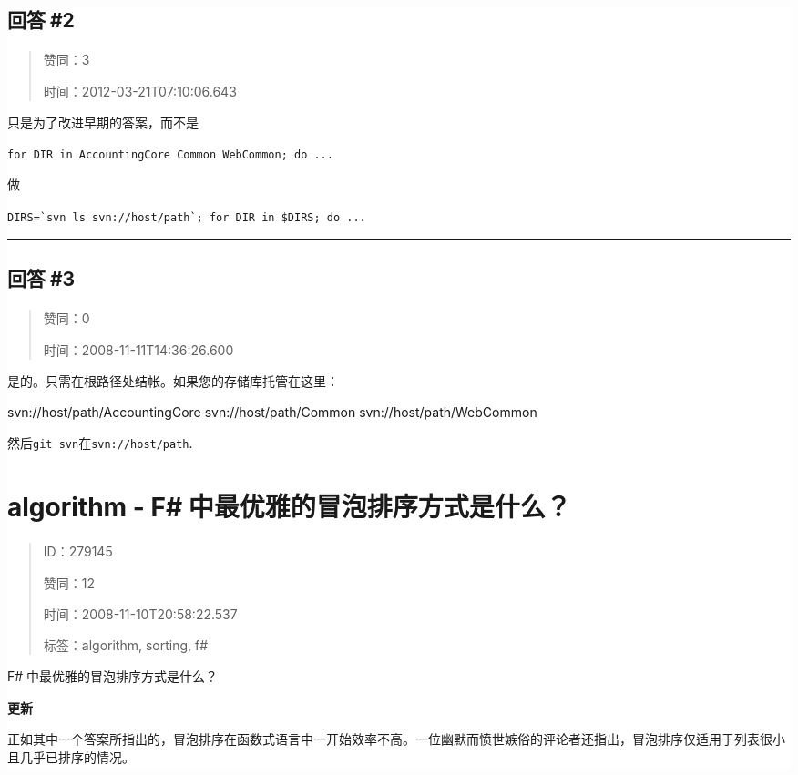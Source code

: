 ## 回答 #2

> 赞同：3
> 
> 时间：2012-03-21T07:10:06.643

只是为了改进早期的答案，而不是

```
for DIR in AccountingCore Common WebCommon; do ... 
```

做

```
DIRS=`svn ls svn://host/path`; for DIR in $DIRS; do ... 
```

* * *

## 回答 #3

> 赞同：0
> 
> 时间：2008-11-11T14:36:26.600

是的。只需在根路径处结帐。如果您的存储库托管在这里：

svn://host/path/AccountingCore svn://host/path/Common svn://host/path/WebCommon

然后`git svn`在`svn://host/path`.

# algorithm - F# 中最优雅的冒泡排序方式是什么？

> ID：279145
> 
> 赞同：12
> 
> 时间：2008-11-10T20:58:22.537
> 
> 标签：algorithm, sorting, f#

F# 中最优雅的冒泡排序方式是什么？

**更新**

正如其中一个答案所指出的，冒泡排序在函数式语言中一开始效率不高。一位幽默而愤世嫉俗的评论者还指出，冒泡排序仅适用于列表很小且几乎已排序的情况。

